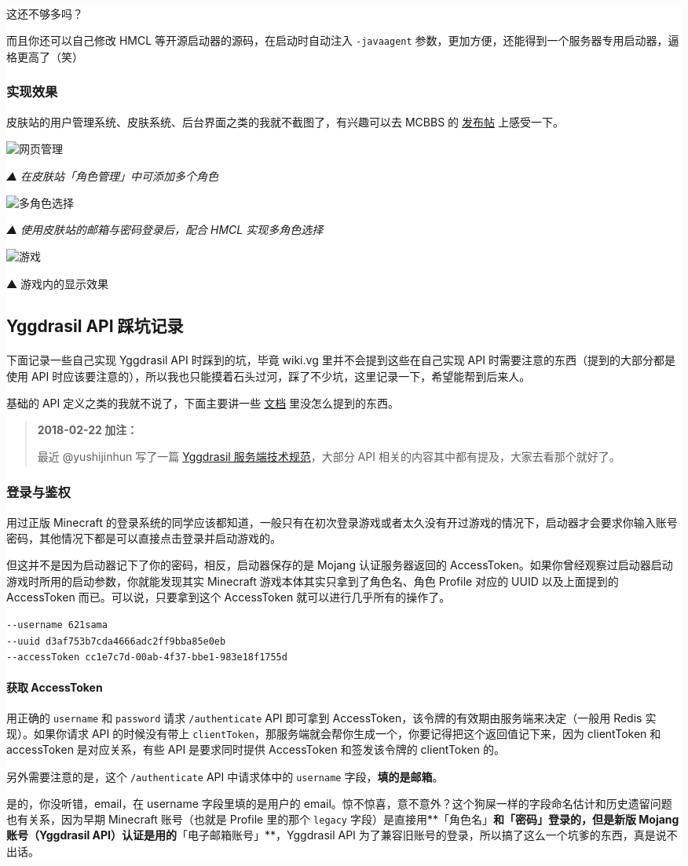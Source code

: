 这还不够多吗？

而且你还可以自己修改 HMCL 等开源启动器的源码，在启动时自动注入 `-javaagent` 参数，更加方便，还能得到一个服务器专用启动器，逼格更高了（笑）

### 实现效果

皮肤站的用户管理系统、皮肤系统、后台界面之类的我就不截图了，有兴趣可以去 MCBBS 的 [发布帖](http://www.mcbbs.net/forum.php?mod=viewthread&tid=552877) 上感受一下。

![网页管理](37e6d2778c77a.png)

_▲ 在皮肤站「角色管理」中可添加多个角色_

![多角色选择](f8f9c076da123.png)

_▲ 使用皮肤站的邮箱与密码登录后，配合 HMCL 实现多角色选择_

![游戏](715850d76b7db.png)

▲ 游戏内的显示效果

## Yggdrasil API 踩坑记录

下面记录一些自己实现 Yggdrasil API 时踩到的坑，毕竟 wiki.vg 里并不会提到这些在自己实现 API 时需要注意的东西（提到的大部分都是使用 API 时应该要注意的），所以我也只能摸着石头过河，踩了不少坑，这里记录一下，希望能帮到后来人。

基础的 API 定义之类的我就不说了，下面主要讲一些 [文档](http://wiki.vg/Authentication) 里没怎么提到的东西。

> **2018-02-22 加注：**
>
> 最近 @yushijinhun 写了一篇 [Yggdrasil 服务端技术规范](https://github.com/to2mbn/authlib-injector/wiki/Yggdrasil服务端技术规范)，大部分 API 相关的内容其中都有提及，大家去看那个就好了。

### 登录与鉴权

用过正版 Minecraft 的登录系统的同学应该都知道，一般只有在初次登录游戏或者太久没有开过游戏的情况下，启动器才会要求你输入账号密码，其他情况下都是可以直接点击登录并启动游戏的。

但这并不是因为启动器记下了你的密码，相反，启动器保存的是 Mojang 认证服务器返回的 AccessToken。如果你曾经观察过启动器启动游戏时所用的启动参数，你就能发现其实 Minecraft 游戏本体其实只拿到了角色名、角色 Profile 对应的 UUID 以及上面提到的 AccessToken 而已。可以说，只要拿到这个 AccessToken 就可以进行几乎所有的操作了。

```
--username 621sama
--uuid d3af753b7cda4666adc2ff9bba85e0eb
--accessToken cc1e7c7d-00ab-4f37-bbe1-983e18f1755d
```

#### 获取 AccessToken

用正确的 `username` 和 `password` 请求 `/authenticate` API 即可拿到 AccessToken，该令牌的有效期由服务端来决定（一般用 Redis 实现）。如果你请求 API 的时候没有带上 `clientToken`，那服务端就会帮你生成一个，你要记得把这个返回值记下来，因为 clientToken 和 accessToken 是对应关系，有些 API 是要求同时提供 AccessToken 和签发该令牌的 clientToken 的。

另外需要注意的是，这个 `/authenticate` API 中请求体中的 `username` 字段，**填的是邮箱**。

是的，你没听错，email，在 username 字段里填的是用户的 email。惊不惊喜，意不意外？这个狗屎一样的字段命名估计和历史遗留问题也有关系，因为早期 Minecraft 账号（也就是 Profile 里的那个 `legacy` 字段）是直接用**「角色名」**和「密码」登录的，但是新版 Mojang 账号（Yggdrasil API）认证是用的**「电子邮箱账号」**，Yggdrasil API 为了兼容旧账号的登录，所以搞了这么一个坑爹的东西，真是说不出话。
